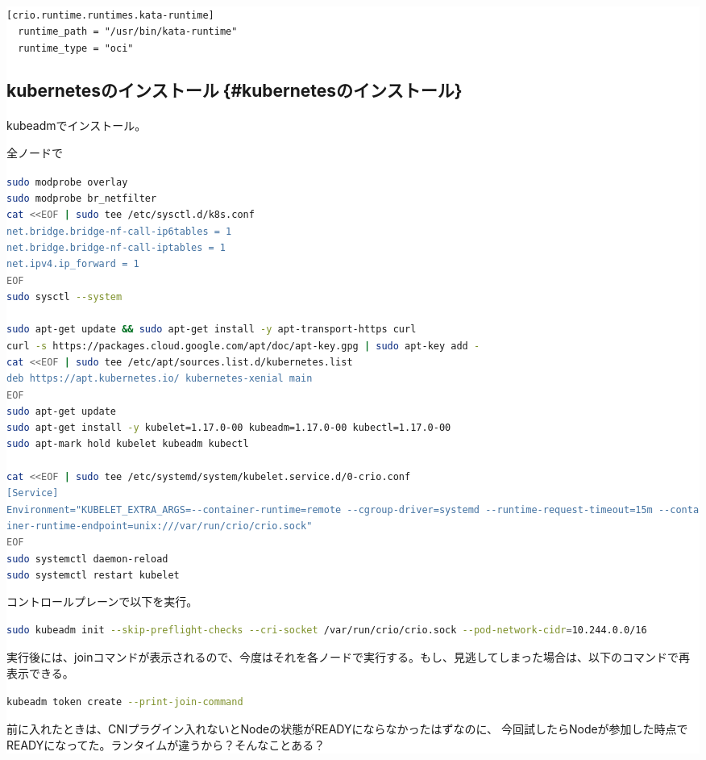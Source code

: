 ```nil
[crio.runtime.runtimes.kata-runtime]
  runtime_path = "/usr/bin/kata-runtime"
  runtime_type = "oci"
```


## kubernetesのインストール {#kubernetesのインストール}

kubeadmでインストール。

全ノードで

```bash
sudo modprobe overlay
sudo modprobe br_netfilter
cat <<EOF | sudo tee /etc/sysctl.d/k8s.conf
net.bridge.bridge-nf-call-ip6tables = 1
net.bridge.bridge-nf-call-iptables = 1
net.ipv4.ip_forward = 1
EOF
sudo sysctl --system

sudo apt-get update && sudo apt-get install -y apt-transport-https curl
curl -s https://packages.cloud.google.com/apt/doc/apt-key.gpg | sudo apt-key add -
cat <<EOF | sudo tee /etc/apt/sources.list.d/kubernetes.list
deb https://apt.kubernetes.io/ kubernetes-xenial main
EOF
sudo apt-get update
sudo apt-get install -y kubelet=1.17.0-00 kubeadm=1.17.0-00 kubectl=1.17.0-00
sudo apt-mark hold kubelet kubeadm kubectl

cat <<EOF | sudo tee /etc/systemd/system/kubelet.service.d/0-crio.conf
[Service]
Environment="KUBELET_EXTRA_ARGS=--container-runtime=remote --cgroup-driver=systemd --runtime-request-timeout=15m --container-runtime-endpoint=unix:///var/run/crio/crio.sock"
EOF
sudo systemctl daemon-reload
sudo systemctl restart kubelet
```

コントロールプレーンで以下を実行。

```bash
sudo kubeadm init --skip-preflight-checks --cri-socket /var/run/crio/crio.sock --pod-network-cidr=10.244.0.0/16
```

実行後には、joinコマンドが表示されるので、今度はそれを各ノードで実行する。もし、見逃してしまった場合は、以下のコマンドで再表示できる。

```bash
kubeadm token create --print-join-command
```

前に入れたときは、CNIプラグイン入れないとNodeの状態がREADYにならなかったはずなのに、
今回試したらNodeが参加した時点でREADYになってた。ランタイムが違うから？そんなことある？
